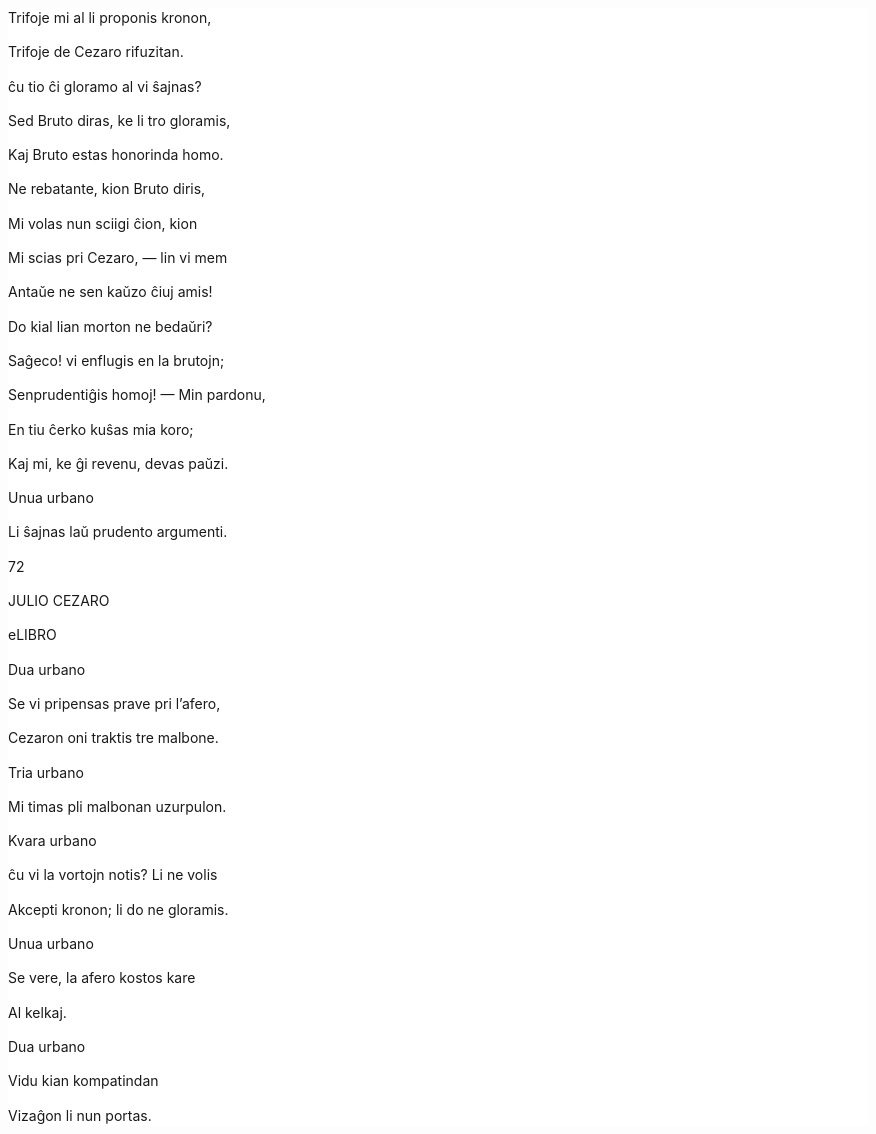 Trifoje mi al li proponis kronon, 

Trifoje de Cezaro rifuzitan. 

ĉu tio ĉi gloramo al vi ŝajnas? 

Sed Bruto diras, ke li tro gloramis, 

Kaj Bruto estas honorinda homo. 

Ne rebatante, kion Bruto diris, 

Mi volas nun sciigi ĉion, kion

Mi scias pri Cezaro, — lin vi mem

Antaŭe ne sen kaŭzo ĉiuj amis\! 

Do kial lian morton ne bedaŭri? 

Saĝeco\! vi enflugis en la brutojn; 

Senprudentiĝis homoj\! — Min pardonu, 

En tiu ĉerko kuŝas mia koro; 

Kaj mi, ke ĝi revenu, devas paŭzi. 

Unua urbano

Li ŝajnas laŭ prudento argumenti. 

72

JULIO CEZARO

eLIBRO

Dua urbano

Se vi pripensas prave pri l’afero, 

Cezaron oni traktis tre malbone. 

Tria urbano

Mi timas pli malbonan uzurpulon. 

Kvara urbano

ĉu vi la vortojn notis? Li ne volis

Akcepti kronon; li do ne gloramis. 

Unua urbano

Se vere, la afero kostos kare

Al kelkaj. 

Dua urbano

Vidu kian kompatindan

Vizaĝon li nun portas. 
